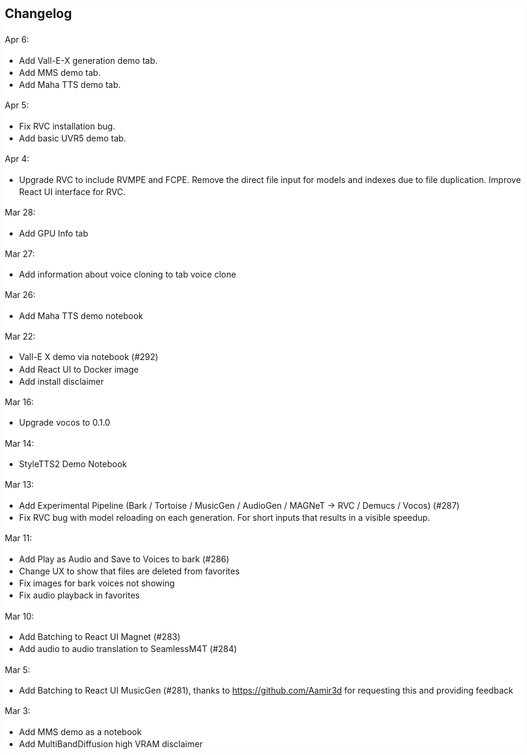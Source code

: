 ## Changelog
Apr 6:
* Add Vall-E-X generation demo tab.
* Add MMS demo tab.
* Add Maha TTS demo tab.

Apr 5:
* Fix RVC installation bug.
* Add basic UVR5 demo tab.

Apr 4:
* Upgrade RVC to include RVMPE and FCPE. Remove the direct file input for models and indexes due to file duplication. Improve React UI interface for RVC.

Mar 28:
* Add GPU Info tab

Mar 27:
* Add information about voice cloning to tab voice clone

Mar 26:
* Add Maha TTS demo notebook

Mar 22:
* Vall-E X demo via notebook (#292)
* Add React UI to Docker image
* Add install disclaimer

Mar 16:
* Upgrade vocos to 0.1.0

Mar 14:
* StyleTTS2 Demo Notebook

Mar 13:
* Add Experimental Pipeline (Bark / Tortoise / MusicGen / AudioGen / MAGNeT -> RVC / Demucs / Vocos) (#287)
* Fix RVC bug with model reloading on each generation. For short inputs that results in a visible speedup.

Mar 11:
* Add Play as Audio and Save to Voices to bark (#286)
* Change UX to show that files are deleted from favorites
* Fix images for bark voices not showing
* Fix audio playback in favorites

Mar 10:
* Add Batching to React UI Magnet (#283)
* Add audio to audio translation to SeamlessM4T (#284)

Mar 5:
* Add Batching to React UI MusicGen (#281), thanks to https://github.com/Aamir3d for requesting this and providing feedback

Mar 3:
* Add MMS demo as a notebook
* Add MultiBandDiffusion high VRAM disclaimer
